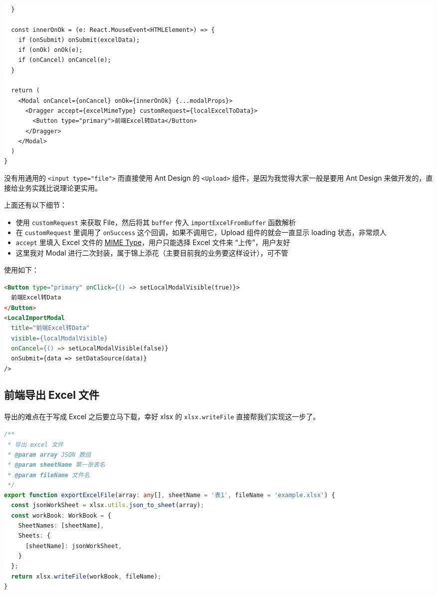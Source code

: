 ```tsx
  }

  const innerOnOk = (e: React.MouseEvent<HTMLElement>) => {
    if (onSubmit) onSubmit(excelData);
    if (onOk) onOk(e);
    if (onCancel) onCancel(e);
  }

  return (
    <Modal onCancel={onCancel} onOk={innerOnOk} {...modalProps}>
      <Dragger accept={excelMimeType} customRequest={localExcelToData}>
        <Button type="primary">前端Excel转Data</Button>
      </Dragger>
    </Modal>
  )
}
```

没有用通用的 `<input type="file">` 而直接使用 Ant Design 的 `<Upload>` 组件，是因为我觉得大家一般是要用 Ant Design 来做开发的，直接给业务实践比说理论更实用。

上面还有以下细节：
* 使用 `customRequest` 来获取 File，然后将其 `buffer` 传入 `importExcelFromBuffer` 函数解析
* 在 `customRequest` 里调用了 `onSuccess` 这个回调，如果不调用它，Upload 组件的就会一直显示 loading 状态，非常烦人
* `accept` 里填入 Excel 文件的 [MIME Type](https://www.google.com.hk/search?q=excel+mime+type&oq=excel+mime+type&aqs=chrome.0.69i59j0i512l4j0i22i30j69i60l2.3920j0j7&sourceid=chrome&ie=UTF-8)，用户只能选择 Excel 文件来 “上传”，用户友好
* 这里我对 Modal 进行二次封装，属于锦上添花（主要目前我的业务要这样设计），可不管


使用如下：

```html
<Button type="primary" onClick={() => setLocalModalVisible(true)}>
  前端Excel转Data
</Button>
<LocalImportModal
  title="前端Excel转Data"
  visible={localModalVisible}
  onCancel={() => setLocalModalVisible(false)}
  onSubmit={data => setDataSource(data)}
/>
```

## 前端导出 Excel 文件

导出的难点在于写成 Excel 之后要立马下载，幸好 xlsx 的 `xlsx.writeFile` 直接帮我们实现这一步了。

```ts
/**
 * 导出 excel 文件
 * @param array JSON 数组
 * @param sheetName 第一张表名
 * @param fileName 文件名
 */
export function exportExcelFile(array: any[], sheetName = '表1', fileName = 'example.xlsx') {
  const jsonWorkSheet = xlsx.utils.json_to_sheet(array);
  const workBook: WorkBook = {
    SheetNames: [sheetName],
    Sheets: {
      [sheetName]: jsonWorkSheet,
    }
  };
  return xlsx.writeFile(workBook, fileName);
}
```
